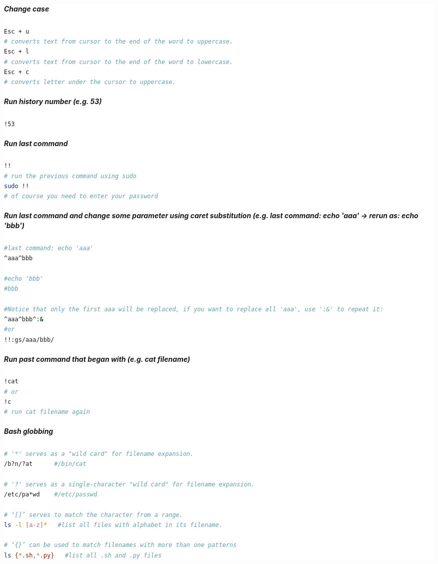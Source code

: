 ##### Change case
```bash
Esc + u
# converts text from cursor to the end of the word to uppercase.
Esc + l
# converts text from cursor to the end of the word to lowercase.
Esc + c
# converts letter under the cursor to uppercase.
```
##### Run history number (e.g. 53)
```bash
!53
```

##### Run last command
```bash
!!
# run the previous command using sudo
sudo !!
# of course you need to enter your password
```

##### Run last command and change some parameter using caret substitution (e.g. last command: echo 'aaa' -> rerun as: echo 'bbb')
```bash
#last command: echo 'aaa'
^aaa^bbb

#echo 'bbb'
#bbb

#Notice that only the first aaa will be replaced, if you want to replace all 'aaa', use ':&' to repeat it:
^aaa^bbb^:&
#or
!!:gs/aaa/bbb/

```

##### Run past command that began with (e.g. cat filename)
```bash
!cat
# or
!c
# run cat filename again
```

##### Bash globbing
```bash
# '*' serves as a "wild card" for filename expansion.
/b?n/?at      #/bin/cat

# '?' serves as a single-character "wild card" for filename expansion.
/etc/pa*wd    #/etc/passwd

# ‘[]’ serves to match the character from a range.
ls -l [a-z]*   #list all files with alphabet in its filename.

# ‘{}’ can be used to match filenames with more than one patterns
ls {*.sh,*.py}   #list all .sh and .py files
```
